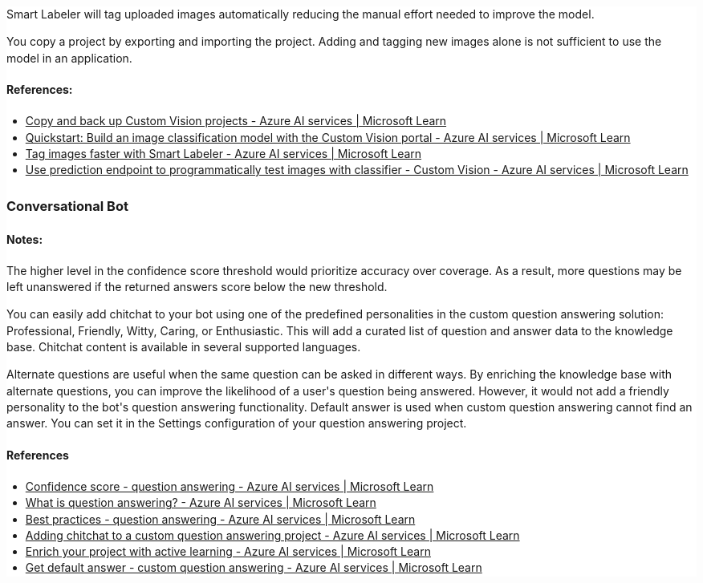 Smart Labeler will tag uploaded images automatically reducing the manual effort needed to improve the model.

You copy a project by exporting and importing the project. Adding and tagging new images alone is not sufficient to use the model in an application.


#### References:
- [Copy and back up Custom Vision projects - Azure AI services | Microsoft Learn](https://learn.microsoft.com/en-us/azure/ai-services/custom-vision-service/copy-move-projects)
- [Quickstart: Build an image classification model with the Custom Vision portal - Azure AI services | Microsoft Learn](https://learn.microsoft.com/en-us/azure/ai-services/custom-vision-service/getting-started-build-a-classifier)
- [Tag images faster with Smart Labeler - Azure AI services | Microsoft Learn](https://learn.microsoft.com/en-us/azure/ai-services/custom-vision-service/suggested-tags)
- [Use prediction endpoint to programmatically test images with classifier - Custom Vision - Azure AI services | Microsoft Learn](https://learn.microsoft.com/en-us/azure/ai-services/custom-vision-service/use-prediction-api)


### Conversational Bot
#### Notes:
The higher level in the confidence score threshold would prioritize accuracy over coverage. As a result, more questions may be left unanswered if the returned answers score below the new threshold.

You can easily add chitchat to your bot using one of the predefined personalities in the custom question answering solution: Professional, Friendly, Witty, Caring, or Enthusiastic. This will add a curated list of question and answer data to the knowledge base. Chitchat content is available in several supported languages.

Alternate questions are useful when the same question can be asked in different ways. By enriching the knowledge base with alternate questions, you can improve the likelihood of a user's question being answered. However, it would not add a friendly personality to the bot's question answering functionality.
Default answer is used when custom question answering cannot find an answer. You can set it in the Settings configuration of your question answering project.


#### References
- [Confidence score - question answering - Azure AI services | Microsoft Learn](https://learn.microsoft.com/en-us/azure/ai-services/language-service/question-answering/concepts/confidence-score)
- [What is question answering? - Azure AI services | Microsoft Learn](https://learn.microsoft.com/en-us/azure/ai-services/language-service/question-answering/overview)
- [Best practices - question answering - Azure AI services | Microsoft Learn](https://learn.microsoft.com/en-us/azure/ai-services/language-service/question-answering/concepts/best-practices)
- [Adding chitchat to a custom question answering project - Azure AI services | Microsoft Learn](https://learn.microsoft.com/en-us/azure/ai-services/language-service/question-answering/how-to/chit-chat)
- [Enrich your project with active learning - Azure AI services | Microsoft Learn](https://learn.microsoft.com/en-us/azure/ai-services/language-service/question-answering/tutorials/active-learning)
- [Get default answer - custom question answering - Azure AI services | Microsoft Learn](https://learn.microsoft.com/en-us/azure/ai-services/language-service/question-answering/how-to/change-default-answer)
